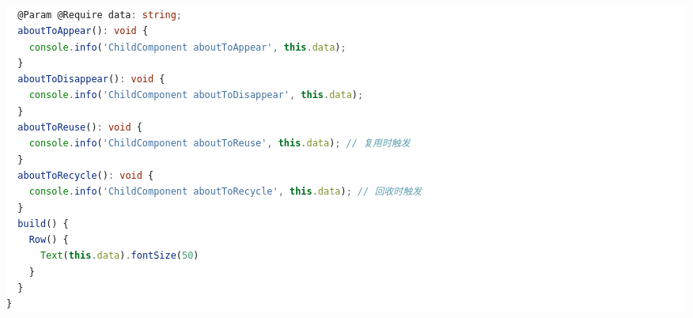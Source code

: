 ```ts
  @Param @Require data: string;
  aboutToAppear(): void {
    console.info('ChildComponent aboutToAppear', this.data);
  }
  aboutToDisappear(): void {
    console.info('ChildComponent aboutToDisappear', this.data);
  }
  aboutToReuse(): void {
    console.info('ChildComponent aboutToReuse', this.data); // 复用时触发
  }
  aboutToRecycle(): void {
    console.info('ChildComponent aboutToRecycle', this.data); // 回收时触发
  }
  build() {
    Row() {
      Text(this.data).fontSize(50)
    }
  }
}
```

